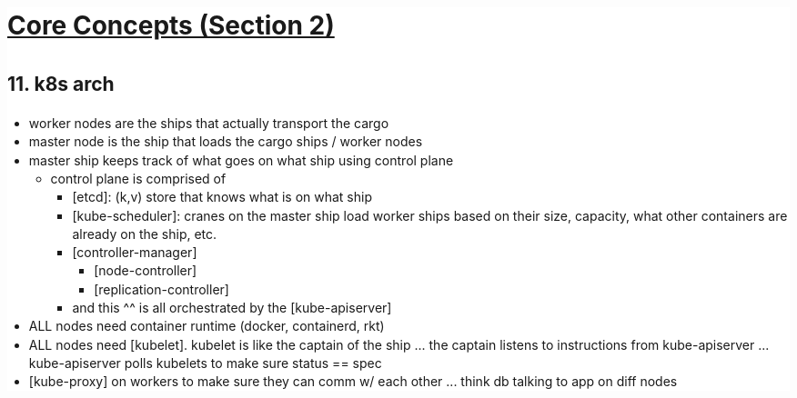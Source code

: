 # [Core Concepts (Section 2)](Kubernetes-CKA-0100-Core-Concepts.pdf)

## 11. k8s arch

- worker nodes are the ships that actually transport the cargo
- master node is the ship that loads the cargo ships / worker nodes
- master ship keeps track of what goes on what ship using control plane
  - control plane is comprised of
    - [etcd]: (k,v) store that knows what is on what ship
    - [kube-scheduler]: cranes on the master ship load worker ships based on
                        their size, capacity, what other containers are already
                        on the ship, etc.
    - [controller-manager]
      - [node-controller]
      - [replication-controller]
    - and this ^^ is all orchestrated by the [kube-apiserver]
- ALL nodes need container runtime (docker, containerd, rkt)
- ALL nodes need [kubelet]. kubelet is like the captain of the ship ... the 
  captain listens to instructions from kube-apiserver ... kube-apiserver polls
  kubelets to make sure status == spec
- [kube-proxy] on workers to make sure they can comm w/ each other ... think
  db talking to app on diff nodes
